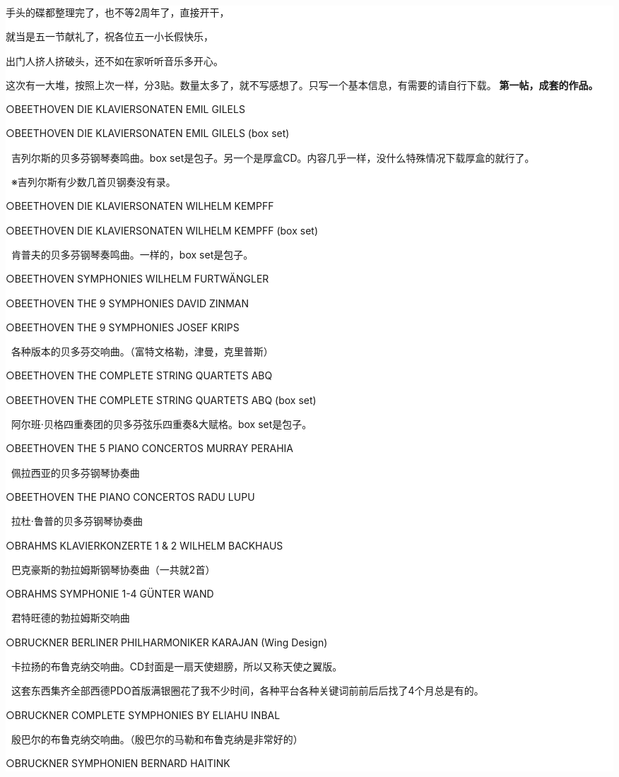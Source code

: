 手头的碟都整理完了，也不等2周年了，直接开干，

就当是五一节献礼了，祝各位五一小长假快乐，

出门人挤人挤破头，还不如在家听听音乐多开心。

这次有一大堆，按照上次一样，分3贴。数量太多了，就不写感想了。只写一个基本信息，有需要的请自行下载。
<strong>第一帖，成套的作品。</strong>

○BEETHOVEN DIE KLAVIERSONATEN EMIL GILELS

○BEETHOVEN DIE KLAVIERSONATEN EMIL GILELS (box set)

  吉列尔斯的贝多芬钢琴奏鸣曲。box set是包子。另一个是厚盒CD。内容几乎一样，没什么特殊情况下载厚盒的就行了。

  ※吉列尔斯有少数几首贝钢奏没有录。

○BEETHOVEN DIE KLAVIERSONATEN WILHELM KEMPFF

○BEETHOVEN DIE KLAVIERSONATEN WILHELM KEMPFF (box set)

  肯普夫的贝多芬钢琴奏鸣曲。一样的，box set是包子。

○BEETHOVEN SYMPHONIES WILHELM FURTWÄNGLER

○BEETHOVEN THE 9 SYMPHONIES DAVID ZINMAN

○BEETHOVEN THE 9 SYMPHONIES JOSEF KRIPS

  各种版本的贝多芬交响曲。（富特文格勒，津曼，克里普斯）

○BEETHOVEN THE COMPLETE STRING QUARTETS ABQ

○BEETHOVEN THE COMPLETE STRING QUARTETS ABQ (box set)

  阿尔班·贝格四重奏团的贝多芬弦乐四重奏&amp;大赋格。box set是包子。

○BEETHOVEN THE 5 PIANO CONCERTOS MURRAY PERAHIA

  佩拉西亚的贝多芬钢琴协奏曲

○BEETHOVEN THE PIANO CONCERTOS RADU LUPU

  拉杜·鲁普的贝多芬钢琴协奏曲

○BRAHMS KLAVIERKONZERTE 1 &amp; 2 WILHELM BACKHAUS

  巴克豪斯的勃拉姆斯钢琴协奏曲（一共就2首）

○BRAHMS SYMPHONIE 1-4 GÜNTER WAND

  君特旺德的勃拉姆斯交响曲

○BRUCKNER BERLINER PHILHARMONIKER KARAJAN (Wing Design)

  卡拉扬的布鲁克纳交响曲。CD封面是一扇天使翅膀，所以又称天使之翼版。

  这套东西集齐全部西德PDO首版满银圈花了我不少时间，各种平台各种关键词前前后后找了4个月总是有的。

○BRUCKNER COMPLETE SYMPHONIES BY ELIAHU INBAL

  殷巴尔的布鲁克纳交响曲。（殷巴尔的马勒和布鲁克纳是非常好的）

○BRUCKNER SYMPHONIEN BERNARD HAITINK
